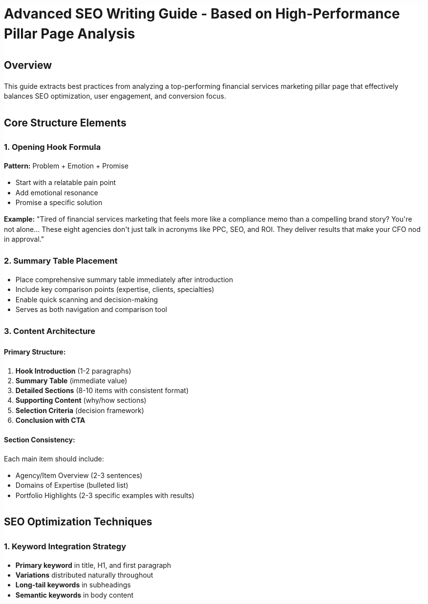 # Advanced SEO Writing Guide - Based on High-Performance Pillar Page Analysis

## Overview
This guide extracts best practices from analyzing a top-performing financial services marketing pillar page that effectively balances SEO optimization, user engagement, and conversion focus.

## Core Structure Elements

### 1. Opening Hook Formula
**Pattern:** Problem + Emotion + Promise
- Start with a relatable pain point
- Add emotional resonance
- Promise a specific solution

**Example:** "Tired of financial services marketing that feels more like a compliance memo than a compelling brand story? You're not alone... These eight agencies don't just talk in acronyms like PPC, SEO, and ROI. They deliver results that make your CFO nod in approval."

### 2. Summary Table Placement
- Place comprehensive summary table immediately after introduction
- Include key comparison points (expertise, clients, specialties)
- Enable quick scanning and decision-making
- Serves as both navigation and comparison tool

### 3. Content Architecture

#### Primary Structure:
1. **Hook Introduction** (1-2 paragraphs)
2. **Summary Table** (immediate value)
3. **Detailed Sections** (8-10 items with consistent format)
4. **Supporting Content** (why/how sections)
5. **Selection Criteria** (decision framework)
6. **Conclusion with CTA**

#### Section Consistency:
Each main item should include:
- Agency/Item Overview (2-3 sentences)
- Domains of Expertise (bulleted list)
- Portfolio Highlights (2-3 specific examples with results)

## SEO Optimization Techniques

### 1. Keyword Integration Strategy
- **Primary keyword** in title, H1, and first paragraph
- **Variations** distributed naturally throughout
- **Long-tail keywords** in subheadings
- **Semantic keywords** in body content
